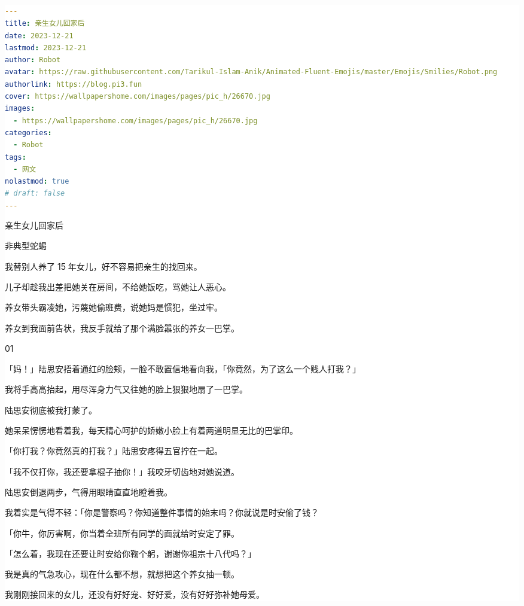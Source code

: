 ```yaml
---
title: 亲生女儿回家后
date: 2023-12-21
lastmod: 2023-12-21
author: Robot
avatar: https://raw.githubusercontent.com/Tarikul-Islam-Anik/Animated-Fluent-Emojis/master/Emojis/Smilies/Robot.png
authorlink: https://blog.pi3.fun
cover: https://wallpapershome.com/images/pages/pic_h/26670.jpg
images:
  - https://wallpapershome.com/images/pages/pic_h/26670.jpg
categories:
  - Robot
tags:
  - 网文
nolastmod: true
# draft: false
---
```




亲生女儿回家后

非典型蛇蝎

我替别人养了 15 年女儿，好不容易把亲生的找回来。

儿子却趁我出差把她关在房间，不给她饭吃，骂她让人恶心。

养女带头霸凌她，污蔑她偷班费，说她妈是惯犯，坐过牢。

养女到我面前告状，我反手就给了那个满脸嚣张的养女一巴掌。

01

「妈！」陆思安捂着通红的脸颊，一脸不敢置信地看向我，「你竟然，为了这么一个贱人打我？」

我将手高高抬起，用尽浑身力气又往她的脸上狠狠地扇了一巴掌。

陆思安彻底被我打蒙了。

她呆呆愣愣地看着我，每天精心呵护的娇嫩小脸上有着两道明显无比的巴掌印。

「你打我？你竟然真的打我？」陆思安疼得五官拧在一起。

「我不仅打你，我还要拿棍子抽你！」我咬牙切齿地对她说道。

陆思安倒退两步，气得用眼睛直直地瞪着我。

我着实是气得不轻：「你是警察吗？你知道整件事情的始末吗？你就说是时安偷了钱？

「你牛，你厉害啊，你当着全班所有同学的面就给时安定了罪。

「怎么着，我现在还要让时安给你鞠个躬，谢谢你祖宗十八代吗？」

我是真的气急攻心，现在什么都不想，就想把这个养女抽一顿。

我刚刚接回来的女儿，还没有好好宠、好好爱，没有好好弥补她母爱。
